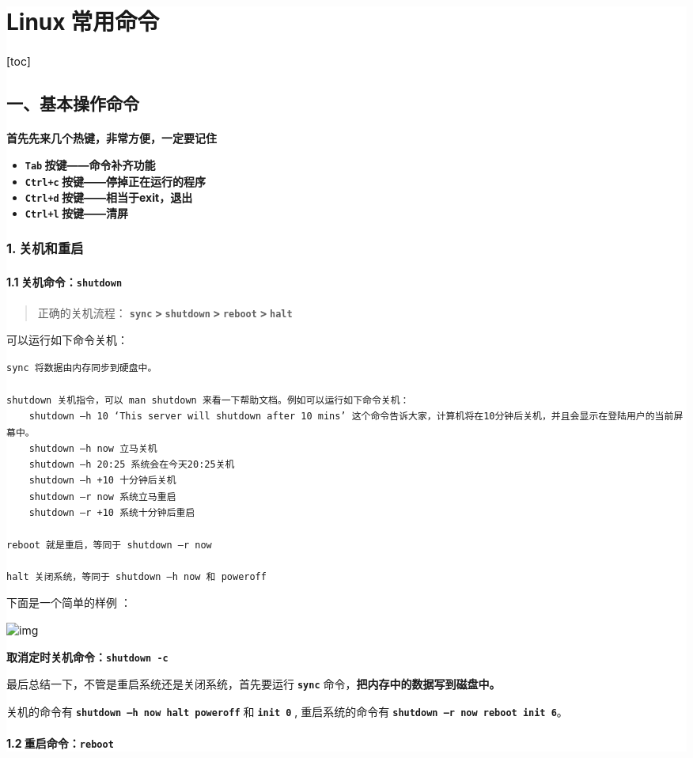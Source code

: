 # Linux 常用命令

[toc]

## 一、基本操作命令

**首先先来几个热键，非常方便，一定要记住**

- **`Tab` 按键——命令补齐功能**
- **`Ctrl+c` 按键——停掉正在运行的程序**
- **`Ctrl+d` 按键——相当于exit，退出**
- **`Ctrl+l` 按键——清屏**



### 1. 关机和重启

#### 1.1 关机命令：`shutdown`

> 正确的关机流程： **`sync` > `shutdown` > `reboot` > `halt`** 

 可以运行如下命令关机： 

```
sync 将数据由内存同步到硬盘中。

shutdown 关机指令，可以 man shutdown 来看一下帮助文档。例如可以运行如下命令关机：
	shutdown –h 10 ‘This server will shutdown after 10 mins’ 这个命令告诉大家，计算机将在10分钟后关机，并且会显示在登陆用户的当前屏幕中。
	shutdown –h now 立马关机
	shutdown –h 20:25 系统会在今天20:25关机
	shutdown –h +10 十分钟后关机
	shutdown –r now 系统立马重启
	shutdown –r +10 系统十分钟后重启

reboot 就是重启，等同于 shutdown –r now

halt 关闭系统，等同于 shutdown –h now 和 poweroff
```

 下面是一个简单的样例 ：

![img](./imgs/20170119140908226) 



**取消定时关机命令：`shutdown -c`**

最后总结一下，不管是重启系统还是关闭系统，首先要运行 **`sync`** 命令，**把内存中的数据写到磁盘中。**

关机的命令有 **`shutdown –h now halt poweroff`** 和 **`init 0`** , 重启系统的命令有 **`shutdown –r now reboot init 6`**。



#### 1.2 重启命令：`reboot`
